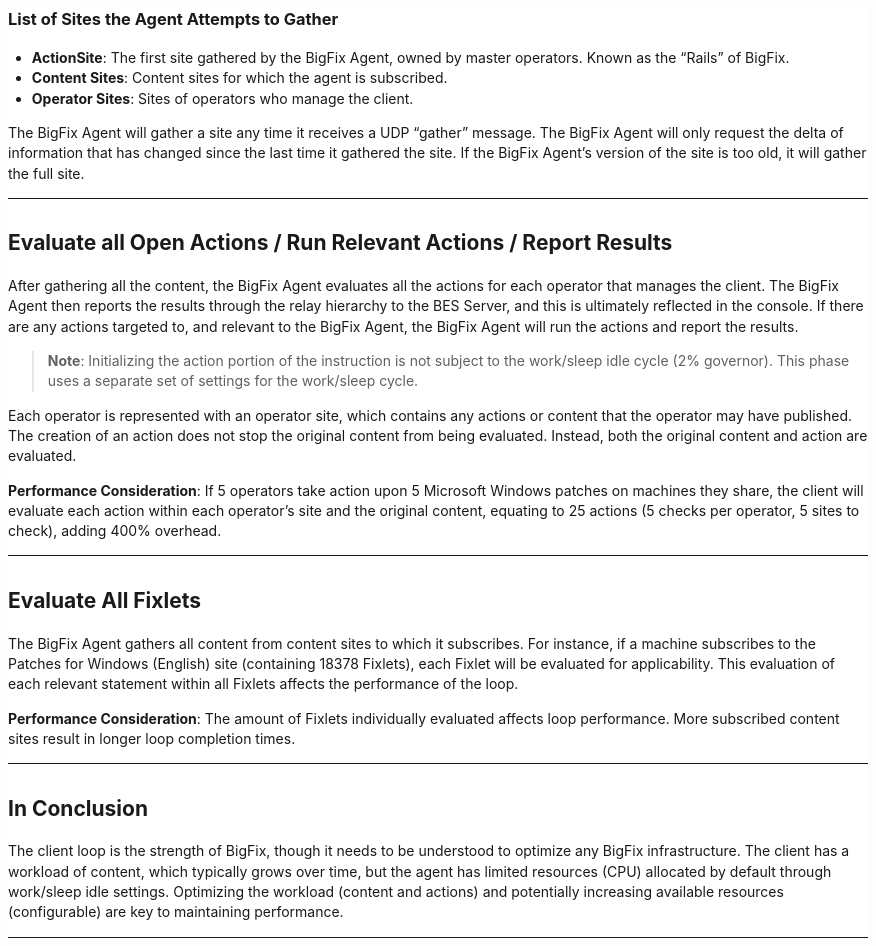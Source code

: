 ### List of Sites the Agent Attempts to Gather

- **ActionSite**: The first site gathered by the BigFix Agent, owned by master operators. Known as the “Rails” of BigFix.
- **Content Sites**: Content sites for which the agent is subscribed.
- **Operator Sites**: Sites of operators who manage the client.

The BigFix Agent will gather a site any time it receives a UDP “gather” message. The BigFix Agent will only request the delta of information that has changed since the last time it gathered the site. If the BigFix Agent’s version of the site is too old, it will gather the full site.

---

## Evaluate all Open Actions / Run Relevant Actions / Report Results

After gathering all the content, the BigFix Agent evaluates all the actions for each operator that manages the client. The BigFix Agent then reports the results through the relay hierarchy to the BES Server, and this is ultimately reflected in the console. If there are any actions targeted to, and relevant to the BigFix Agent, the BigFix Agent will run the actions and report the results. 

> **Note**: Initializing the action portion of the instruction is not subject to the work/sleep idle cycle (2% governor). This phase uses a separate set of settings for the work/sleep cycle.

Each operator is represented with an operator site, which contains any actions or content that the operator may have published. The creation of an action does not stop the original content from being evaluated. Instead, both the original content and action are evaluated.

**Performance Consideration**: If 5 operators take action upon 5 Microsoft Windows patches on machines they share, the client will evaluate each action within each operator’s site and the original content, equating to 25 actions (5 checks per operator, 5 sites to check), adding 400% overhead.

---

## Evaluate All Fixlets

The BigFix Agent gathers all content from content sites to which it subscribes. For instance, if a machine subscribes to the Patches for Windows (English) site (containing 18378 Fixlets), each Fixlet will be evaluated for applicability. This evaluation of each relevant statement within all Fixlets affects the performance of the loop.

**Performance Consideration**: The amount of Fixlets individually evaluated affects loop performance. More subscribed content sites result in longer loop completion times.

---

## In Conclusion

The client loop is the strength of BigFix, though it needs to be understood to optimize any BigFix infrastructure. The client has a workload of content, which typically grows over time, but the agent has limited resources (CPU) allocated by default through work/sleep idle settings. Optimizing the workload (content and actions) and potentially increasing available resources (configurable) are key to maintaining performance.

---